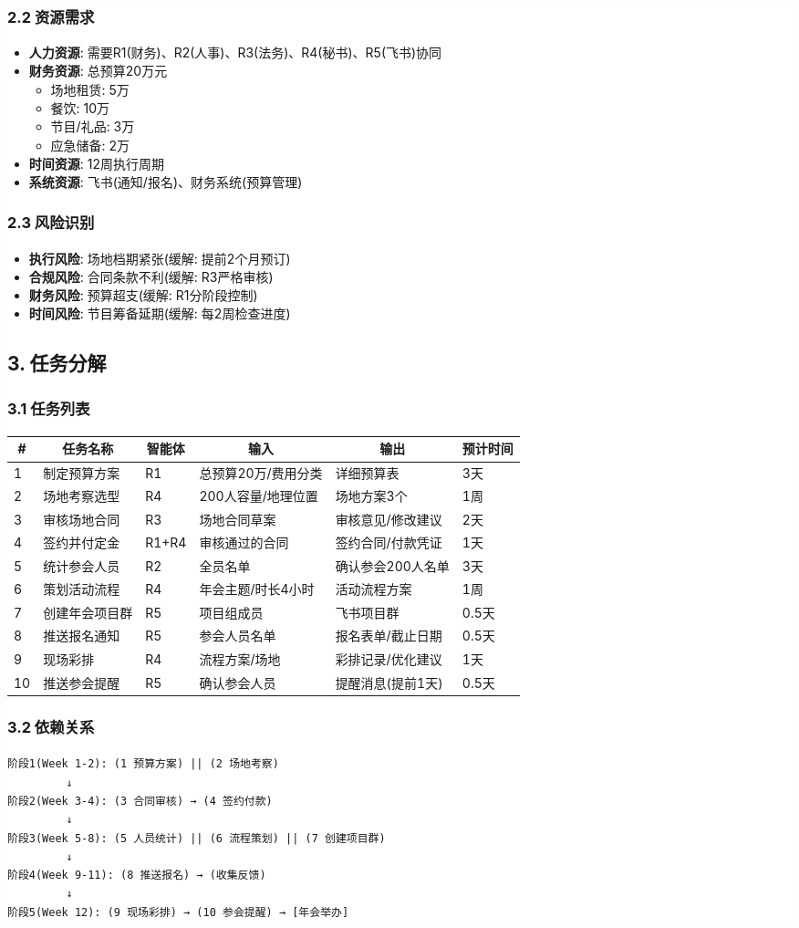 ### 2.2 资源需求
- **人力资源**: 需要R1(财务)、R2(人事)、R3(法务)、R4(秘书)、R5(飞书)协同
- **财务资源**: 总预算20万元
  - 场地租赁: 5万
  - 餐饮: 10万
  - 节目/礼品: 3万
  - 应急储备: 2万
- **时间资源**: 12周执行周期
- **系统资源**: 飞书(通知/报名)、财务系统(预算管理)

### 2.3 风险识别
- **执行风险**: 场地档期紧张(缓解: 提前2个月预订)
- **合规风险**: 合同条款不利(缓解: R3严格审核)
- **财务风险**: 预算超支(缓解: R1分阶段控制)
- **时间风险**: 节目筹备延期(缓解: 每2周检查进度)

## 3. 任务分解

### 3.1 任务列表
| # | 任务名称 | 智能体 | 输入 | 输出 | 预计时间 |
|---|---------|-------|------|------|---------|
| 1 | 制定预算方案 | R1 | 总预算20万/费用分类 | 详细预算表 | 3天 |
| 2 | 场地考察选型 | R4 | 200人容量/地理位置 | 场地方案3个 | 1周 |
| 3 | 审核场地合同 | R3 | 场地合同草案 | 审核意见/修改建议 | 2天 |
| 4 | 签约并付定金 | R1+R4 | 审核通过的合同 | 签约合同/付款凭证 | 1天 |
| 5 | 统计参会人员 | R2 | 全员名单 | 确认参会200人名单 | 3天 |
| 6 | 策划活动流程 | R4 | 年会主题/时长4小时 | 活动流程方案 | 1周 |
| 7 | 创建年会项目群 | R5 | 项目组成员 | 飞书项目群 | 0.5天 |
| 8 | 推送报名通知 | R5 | 参会人员名单 | 报名表单/截止日期 | 0.5天 |
| 9 | 现场彩排 | R4 | 流程方案/场地 | 彩排记录/优化建议 | 1天 |
| 10 | 推送参会提醒 | R5 | 确认参会人员 | 提醒消息(提前1天) | 0.5天 |

### 3.2 依赖关系
```
阶段1(Week 1-2): (1 预算方案) || (2 场地考察)
         ↓
阶段2(Week 3-4): (3 合同审核) → (4 签约付款)
         ↓
阶段3(Week 5-8): (5 人员统计) || (6 流程策划) || (7 创建项目群)
         ↓
阶段4(Week 9-11): (8 推送报名) → (收集反馈)
         ↓
阶段5(Week 12): (9 现场彩排) → (10 参会提醒) → [年会举办]
```
